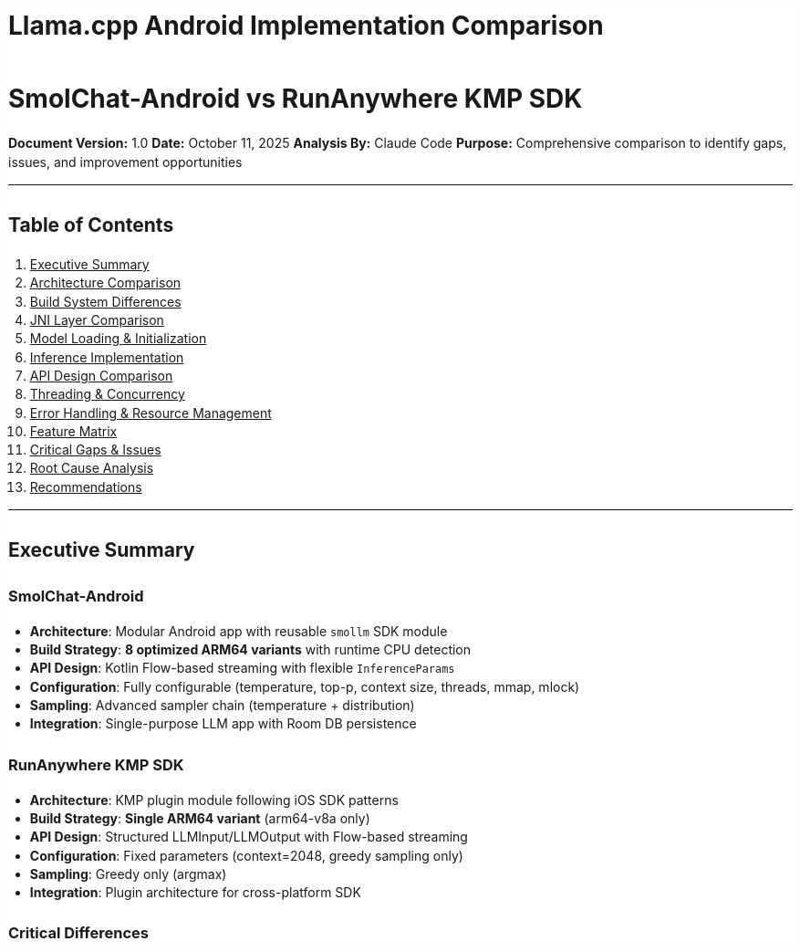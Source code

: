 # Llama.cpp Android Implementation Comparison
# SmolChat-Android vs RunAnywhere KMP SDK

**Document Version:** 1.0
**Date:** October 11, 2025
**Analysis By:** Claude Code
**Purpose:** Comprehensive comparison to identify gaps, issues, and improvement opportunities

---

## Table of Contents

1. [Executive Summary](#executive-summary)
2. [Architecture Comparison](#architecture-comparison)
3. [Build System Differences](#build-system-differences)
4. [JNI Layer Comparison](#jni-layer-comparison)
5. [Model Loading & Initialization](#model-loading--initialization)
6. [Inference Implementation](#inference-implementation)
7. [API Design Comparison](#api-design-comparison)
8. [Threading & Concurrency](#threading--concurrency)
9. [Error Handling & Resource Management](#error-handling--resource-management)
10. [Feature Matrix](#feature-matrix)
11. [Critical Gaps & Issues](#critical-gaps--issues)
12. [Root Cause Analysis](#root-cause-analysis)
13. [Recommendations](#recommendations)

---

## Executive Summary

### SmolChat-Android
- **Architecture**: Modular Android app with reusable `smollm` SDK module
- **Build Strategy**: **8 optimized ARM64 variants** with runtime CPU detection
- **API Design**: Kotlin Flow-based streaming with flexible `InferenceParams`
- **Configuration**: Fully configurable (temperature, top-p, context size, threads, mmap, mlock)
- **Sampling**: Advanced sampler chain (temperature + distribution)
- **Integration**: Single-purpose LLM app with Room DB persistence

### RunAnywhere KMP SDK
- **Architecture**: KMP plugin module following iOS SDK patterns
- **Build Strategy**: **Single ARM64 variant** (arm64-v8a only)
- **API Design**: Structured LLMInput/LLMOutput with Flow-based streaming
- **Configuration**: Fixed parameters (context=2048, greedy sampling only)
- **Sampling**: Greedy only (argmax)
- **Integration**: Plugin architecture for cross-platform SDK

### Critical Differences
